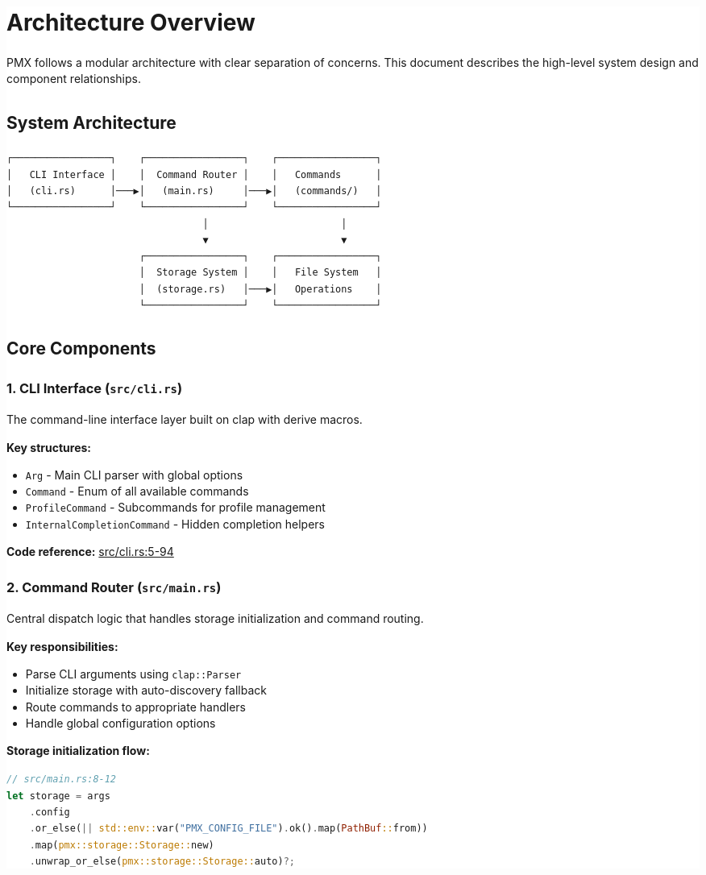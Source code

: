 # Architecture Overview

PMX follows a modular architecture with clear separation of concerns. This document describes the high-level system design and component relationships.

## System Architecture

```
┌─────────────────┐    ┌─────────────────┐    ┌─────────────────┐
│   CLI Interface │    │  Command Router │    │   Commands      │
│   (cli.rs)      │───▶│   (main.rs)     │───▶│   (commands/)   │
└─────────────────┘    └─────────────────┘    └─────────────────┘
                                  │                       │
                                  ▼                       ▼
                       ┌─────────────────┐    ┌─────────────────┐
                       │  Storage System │    │   File System   │
                       │  (storage.rs)   │───▶│   Operations    │
                       └─────────────────┘    └─────────────────┘
```

## Core Components

### 1. CLI Interface (`src/cli.rs`)

The command-line interface layer built on clap with derive macros.

**Key structures:**
- `Arg` - Main CLI parser with global options
- `Command` - Enum of all available commands
- `ProfileCommand` - Subcommands for profile management
- `InternalCompletionCommand` - Hidden completion helpers

**Code reference:** [src/cli.rs:5-94](../src/cli.rs#L5-L94)

### 2. Command Router (`src/main.rs`)

Central dispatch logic that handles storage initialization and command routing.

**Key responsibilities:**
- Parse CLI arguments using `clap::Parser`
- Initialize storage with auto-discovery fallback
- Route commands to appropriate handlers
- Handle global configuration options

**Storage initialization flow:**
```rust
// src/main.rs:8-12
let storage = args
    .config
    .or_else(|| std::env::var("PMX_CONFIG_FILE").ok().map(PathBuf::from))
    .map(pmx::storage::Storage::new)
    .unwrap_or_else(pmx::storage::Storage::auto)?;
```
